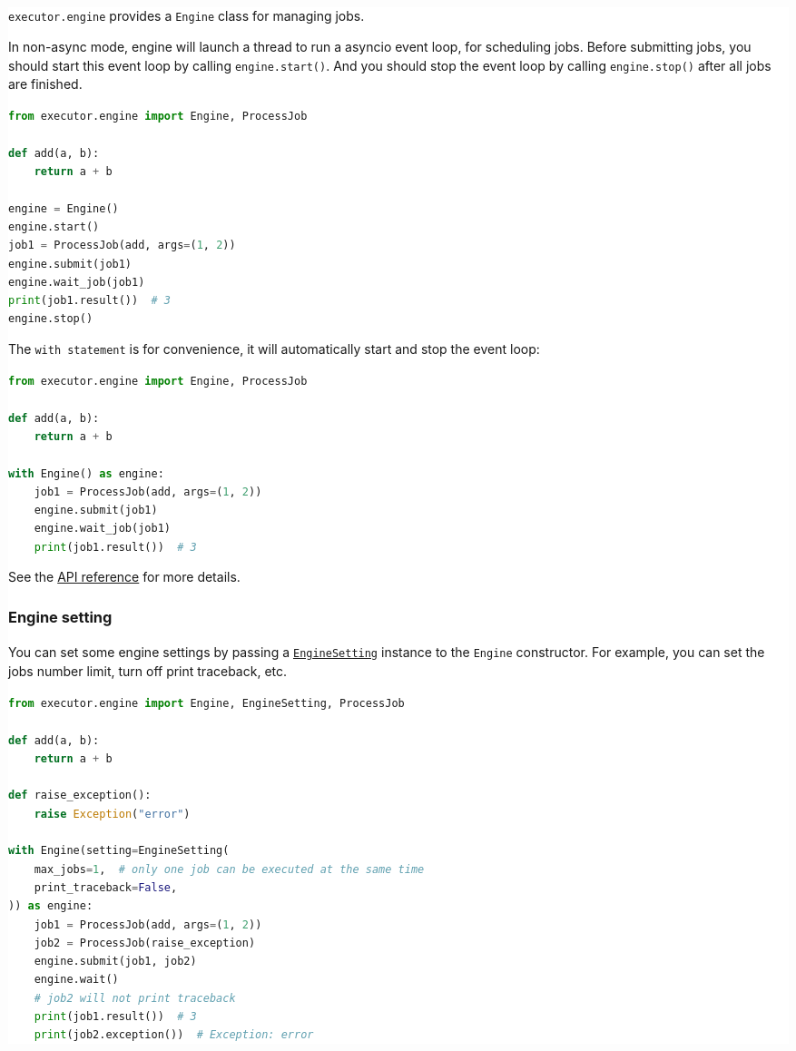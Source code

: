`executor.engine` provides a `Engine` class for managing jobs.

In non-async mode, engine will launch a thread to run a asyncio event loop, for scheduling jobs.
Before submitting jobs, you should start this event loop by calling `engine.start()`.
And you should stop the event loop by calling `engine.stop()` after all jobs are finished.

```python
from executor.engine import Engine, ProcessJob

def add(a, b):
    return a + b

engine = Engine()
engine.start()
job1 = ProcessJob(add, args=(1, 2))
engine.submit(job1)
engine.wait_job(job1)
print(job1.result())  # 3
engine.stop()
```

The `with statement` is for convenience, it will automatically start and stop the event loop:

```python
from executor.engine import Engine, ProcessJob

def add(a, b):
    return a + b

with Engine() as engine:
    job1 = ProcessJob(add, args=(1, 2))
    engine.submit(job1)
    engine.wait_job(job1)
    print(job1.result())  # 3
```

See the [API reference](api-reference/engine.md) for more details.


### Engine setting

You can set some engine settings by passing a
[`EngineSetting`](api-reference/engine.md#executor.engine.core.EngineSetting)
instance to the `Engine` constructor.
For example, you can set the jobs number limit, turn off
print traceback, etc.

```python
from executor.engine import Engine, EngineSetting, ProcessJob

def add(a, b):
    return a + b

def raise_exception():
    raise Exception("error")

with Engine(setting=EngineSetting(
    max_jobs=1,  # only one job can be executed at the same time
    print_traceback=False,
)) as engine:
    job1 = ProcessJob(add, args=(1, 2))
    job2 = ProcessJob(raise_exception)
    engine.submit(job1, job2)
    engine.wait()
    # job2 will not print traceback
    print(job1.result())  # 3
    print(job2.exception())  # Exception: error
```
